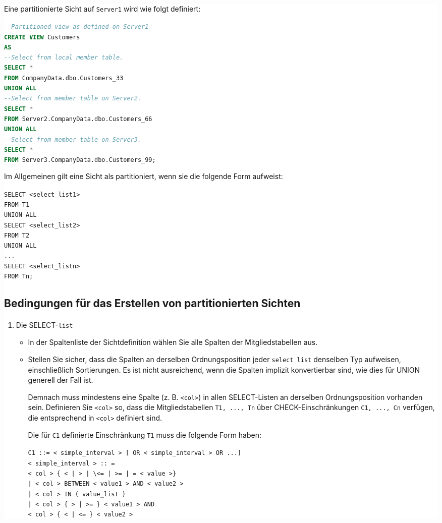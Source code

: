  Eine partitionierte Sicht auf `Server1` wird wie folgt definiert:  
  
```sql
--Partitioned view as defined on Server1  
CREATE VIEW Customers  
AS  
--Select from local member table.  
SELECT *  
FROM CompanyData.dbo.Customers_33  
UNION ALL  
--Select from member table on Server2.  
SELECT *  
FROM Server2.CompanyData.dbo.Customers_66  
UNION ALL  
--Select from member table on Server3.  
SELECT *  
FROM Server3.CompanyData.dbo.Customers_99;  
```  
  
 Im Allgemeinen gilt eine Sicht als partitioniert, wenn sie die folgende Form aufweist:  
  
```syntaxsql
SELECT <select_list1>  
FROM T1  
UNION ALL  
SELECT <select_list2>  
FROM T2  
UNION ALL  
...  
SELECT <select_listn>  
FROM Tn;  
```  
  
## <a name="conditions-for-creating-partitioned-views"></a>Bedingungen für das Erstellen von partitionierten Sichten  
  
1.  Die SELECT-`list`  
  
    -   In der Spaltenliste der Sichtdefinition wählen Sie alle Spalten der Mitgliedstabellen aus.  
  
    -   Stellen Sie sicher, dass die Spalten an derselben Ordnungsposition jeder `select list` denselben Typ aufweisen, einschließlich Sortierungen. Es ist nicht ausreichend, wenn die Spalten implizit konvertierbar sind, wie dies für UNION generell der Fall ist.  
  
         Demnach muss mindestens eine Spalte (z. B. `<col>`) in allen SELECT-Listen an derselben Ordnungsposition vorhanden sein. Definieren Sie `<col>` so, dass die Mitgliedstabellen `T1, ..., Tn` über CHECK-Einschränkungen `C1, ..., Cn` verfügen, die entsprechend in `<col>` definiert sind.  
  
         Die für `C1` definierte Einschränkung `T1` muss die folgende Form haben:  
  
        ```syntaxsql
        C1 ::= < simple_interval > [ OR < simple_interval > OR ...]  
        < simple_interval > :: =   
        < col > { < | > | \<= | >= | = < value >}   
        | < col > BETWEEN < value1 > AND < value2 >  
        | < col > IN ( value_list )  
        | < col > { > | >= } < value1 > AND  
        < col > { < | <= } < value2 >  
        ```
  